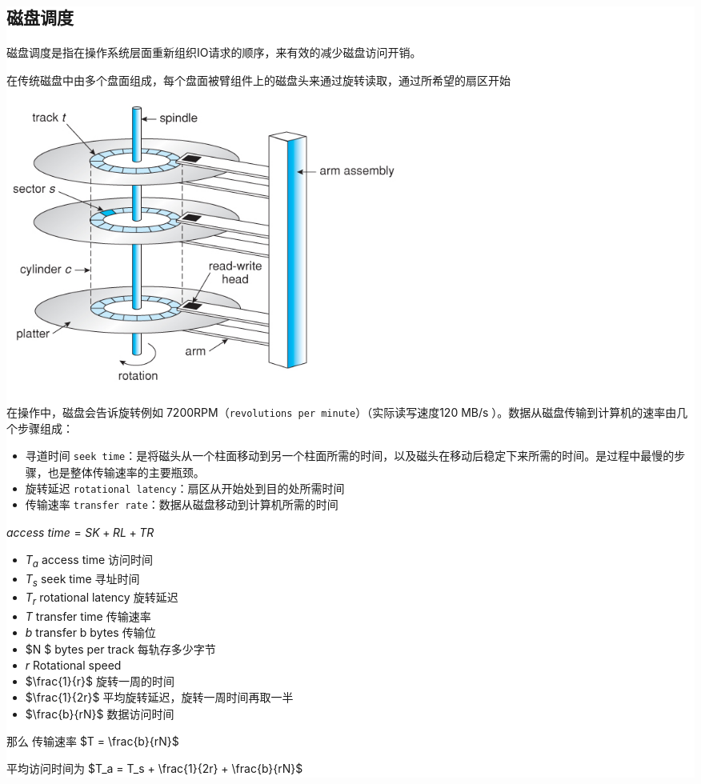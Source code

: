 ## 磁盘调度

磁盘调度是指在操作系统层面重新组织IO请求的顺序，来有效的减少磁盘访问开销。

在传统磁盘中由多个盘面组成，每个盘面被臂组件上的磁盘头来通过旋转读取，通过所希望的扇区开始

<img src="https://raw.githubusercontent.com/CylonChau/OperatingSystemNotes/main/images/ch13%20file%20system/10_01_DiskMechanism.jpg" alt="img" style="zoom:80%;" />

在操作中，磁盘会告诉旋转例如 7200RPM（`revolutions per minute`）（实际读写速度120 MB/s ）。数据从磁盘传输到计算机的速率由几个步骤组成：

- 寻道时间 `seek time`：是将磁头从一个柱面移动到另一个柱面所需的时间，以及磁头在移动后稳定下来所需的时间。是过程中最慢的步骤，也是整体传输速率的主要瓶颈。
- 旋转延迟 `rotational latency`：扇区从开始处到目的处所需时间
- 传输速率 `transfer rate`：数据从磁盘移动到计算机所需的时间

$access\ time=SK+RL+TR$

- $T_a$ access time 访问时间
- $T_s$ seek time 寻址时间
- $T_r$ rotational latency 旋转延迟
- $T$ transfer time 传输速率
- $b$  transfer b bytes 传输位
- $N $ bytes per track 每轨存多少字节
- $r$ Rotational speed
- $\frac{1}{r}$ 旋转一周的时间
- $\frac{1}{2r}$ 平均旋转延迟，旋转一周时间再取一半
- $\frac{b}{rN}$ 数据访问时间

那么 传输速率 $T = \frac{b}{rN}$

平均访问时间为 $T_a = T_s + \frac{1}{2r} + \frac{b}{rN}$
